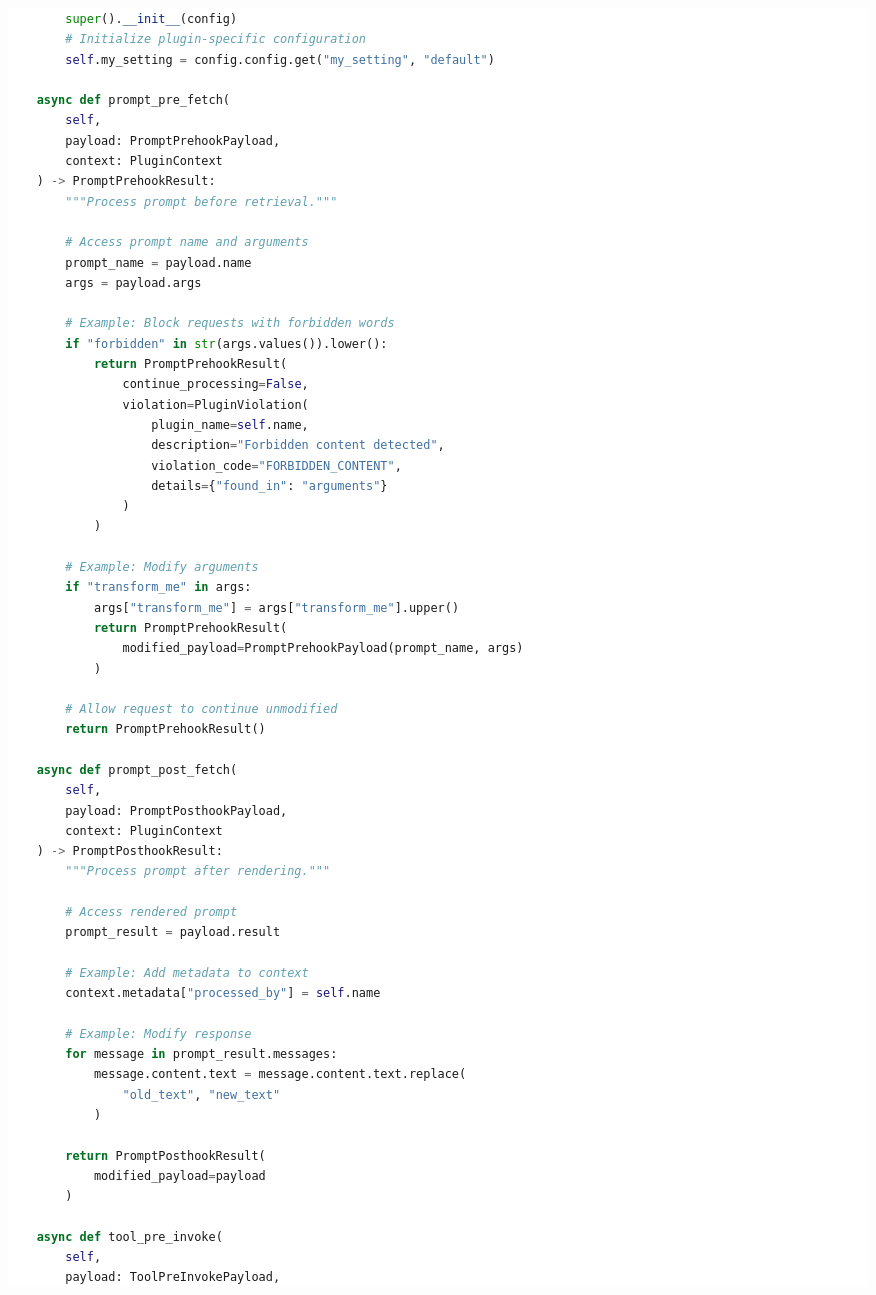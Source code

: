 ```python
        super().__init__(config)
        # Initialize plugin-specific configuration
        self.my_setting = config.config.get("my_setting", "default")

    async def prompt_pre_fetch(
        self,
        payload: PromptPrehookPayload,
        context: PluginContext
    ) -> PromptPrehookResult:
        """Process prompt before retrieval."""

        # Access prompt name and arguments
        prompt_name = payload.name
        args = payload.args

        # Example: Block requests with forbidden words
        if "forbidden" in str(args.values()).lower():
            return PromptPrehookResult(
                continue_processing=False,
                violation=PluginViolation(
                    plugin_name=self.name,
                    description="Forbidden content detected",
                    violation_code="FORBIDDEN_CONTENT",
                    details={"found_in": "arguments"}
                )
            )

        # Example: Modify arguments
        if "transform_me" in args:
            args["transform_me"] = args["transform_me"].upper()
            return PromptPrehookResult(
                modified_payload=PromptPrehookPayload(prompt_name, args)
            )

        # Allow request to continue unmodified
        return PromptPrehookResult()

    async def prompt_post_fetch(
        self,
        payload: PromptPosthookPayload,
        context: PluginContext
    ) -> PromptPosthookResult:
        """Process prompt after rendering."""

        # Access rendered prompt
        prompt_result = payload.result

        # Example: Add metadata to context
        context.metadata["processed_by"] = self.name

        # Example: Modify response
        for message in prompt_result.messages:
            message.content.text = message.content.text.replace(
                "old_text", "new_text"
            )

        return PromptPosthookResult(
            modified_payload=payload
        )

    async def tool_pre_invoke(
        self,
        payload: ToolPreInvokePayload,
```